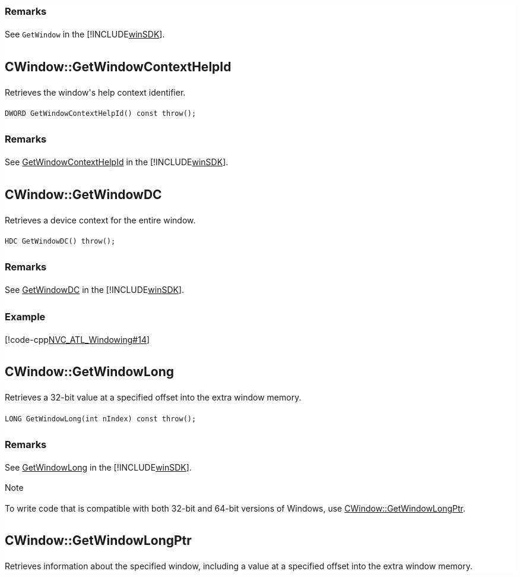 ### Remarks  
 See `GetWindow` in the [!INCLUDE[winSDK](../../atl/includes/winsdk_md.md)].  
  
##  <a name="cwindow__getwindowcontexthelpid"></a>  CWindow::GetWindowContextHelpId  
 Retrieves the window's help context identifier.  
  
```
DWORD GetWindowContextHelpId() const throw();
```  
  
### Remarks  
 See [GetWindowContextHelpId](http://msdn.microsoft.com/library/windows/desktop/bb776429) in the [!INCLUDE[winSDK](../../atl/includes/winsdk_md.md)].  
  
##  <a name="cwindow__getwindowdc"></a>  CWindow::GetWindowDC  
 Retrieves a device context for the entire window.  
  
```
HDC GetWindowDC() throw();
```  
  
### Remarks  
 See [GetWindowDC](http://msdn.microsoft.com/library/windows/desktop/dd144947) in the [!INCLUDE[winSDK](../../atl/includes/winsdk_md.md)].  
  
### Example  
 [!code-cpp[NVC_ATL_Windowing#14](../../atl/codesnippet/cpp/cwindow-class_14.cpp)]  
  
##  <a name="cwindow__getwindowlong"></a>  CWindow::GetWindowLong  
 Retrieves a 32-bit value at a specified offset into the extra window memory.  
  
```
LONG GetWindowLong(int nIndex) const throw();
```  
  
### Remarks  
 See [GetWindowLong](http://msdn.microsoft.com/library/windows/desktop/ms633584) in the [!INCLUDE[winSDK](../../atl/includes/winsdk_md.md)].  
  
> [!NOTE]
>  To write code that is compatible with both 32-bit and 64-bit versions of Windows, use [CWindow::GetWindowLongPtr](#cwindow__getwindowlongptr).  
  
##  <a name="cwindow__getwindowlongptr"></a>  CWindow::GetWindowLongPtr  
 Retrieves information about the specified window, including a value at a specified offset into the extra window memory.  
  